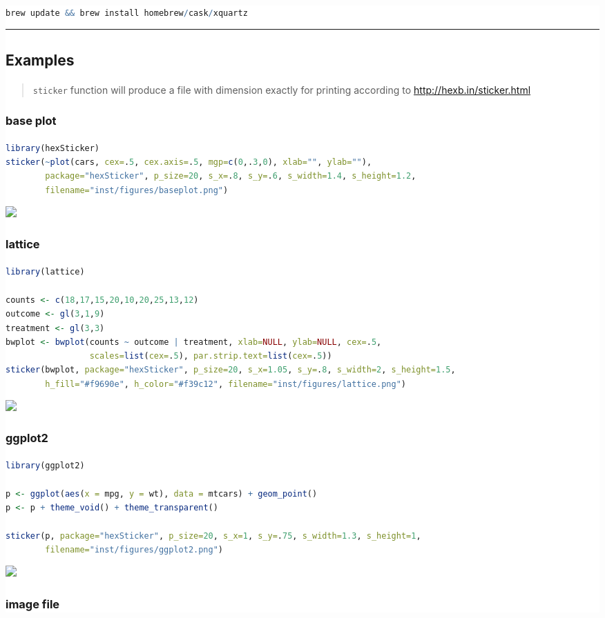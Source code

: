 ``` r
brew update && brew install homebrew/cask/xquartz
```

-----

## Examples

> `sticker` function will produce a file with dimension exactly for
> printing according to <http://hexb.in/sticker.html>

### base plot

``` r
library(hexSticker)
sticker(~plot(cars, cex=.5, cex.axis=.5, mgp=c(0,.3,0), xlab="", ylab=""),
        package="hexSticker", p_size=20, s_x=.8, s_y=.6, s_width=1.4, s_height=1.2,
        filename="inst/figures/baseplot.png")
```

<img src="inst/figures/baseplot.png" height="300"/>

### lattice

``` r
library(lattice)

counts <- c(18,17,15,20,10,20,25,13,12)
outcome <- gl(3,1,9)
treatment <- gl(3,3)
bwplot <- bwplot(counts ~ outcome | treatment, xlab=NULL, ylab=NULL, cex=.5,
                 scales=list(cex=.5), par.strip.text=list(cex=.5))
sticker(bwplot, package="hexSticker", p_size=20, s_x=1.05, s_y=.8, s_width=2, s_height=1.5,
        h_fill="#f9690e", h_color="#f39c12", filename="inst/figures/lattice.png")
```

<img src="inst/figures/lattice.png" height="300"/>

### ggplot2

``` r
library(ggplot2)

p <- ggplot(aes(x = mpg, y = wt), data = mtcars) + geom_point()
p <- p + theme_void() + theme_transparent()

sticker(p, package="hexSticker", p_size=20, s_x=1, s_y=.75, s_width=1.3, s_height=1,
        filename="inst/figures/ggplot2.png")
```

<img src="inst/figures/ggplot2.png" height="300"/>

### image file
